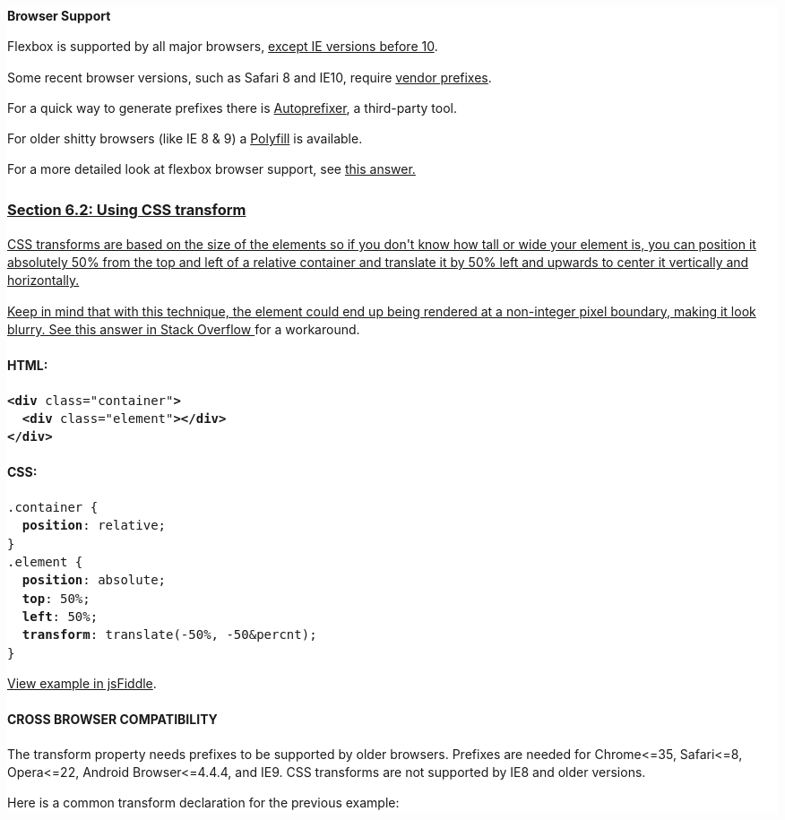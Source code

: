<b>Browser Support</b>

<p>Flexbox is supported by all major browsers, <a href="http://caniuse.com/#search=flex">
except IE versions before 10</a>.</p>

<p>Some recent browser versions, such as Safari 8 and IE10, require 
<a href="https://developer.mozilla.org/en-US/docs/Glossary/Vendor_Prefix">vendor prefixes</a>.</p>

<p>For a quick way to generate prefixes there is <a href="https://autoprefixer.github.io/">
Autoprefixer</a>, a third-party tool.</p>

<p>For older shitty browsers (like IE 8 & 9) a <a href="https://github.com/jonathantneal/flexibility">Polyfill</a> is
available.</p>

<p>For a more detailed look at flexbox browser support, see 
<a href="http://stackoverflow.com/a/35137869/3597276">this answer.</p>

<h3 id="ch6-2">Section 6.2: Using CSS transform</h3>

<p>CSS transforms are based on the size of the elements so if you don&apos;t
know how tall or wide your element is, you can position it absolutely
50% from the top and left of a relative container and translate it by
50% left and upwards to center it vertically and horizontally.</p>

<p>Keep in mind that with this technique, the element could end up being
rendered at a non-integer pixel boundary, making it look blurry. 
See <a href="http://stackoverflow.com/a/32329785/1385678">
this answer in Stack Overflow </a>for a workaround.</p>

<h4>HTML:</h4>

<pre><b>&lt;div</b> class=&quot;container&quot;<b>&gt;</b>
  <b>&lt;div</b> class=&quot;element&quot;<b>&gt;&lt;/div&gt;</b>
<b>&lt;/div&gt;</b></pre>

<h4>CSS:</h4>

<pre>.container {
  <b>position</b>: relative;
}
.element {
  <b>position</b>: absolute;
  <b>top</b>: 50&percnt;;
  <b>left</b>: 50&percnt;;
  <b>transform</b>: translate(-50&percnt;, -50&percnt);
}</pre>

<p><a href="https://jsfiddle.net/webtiki/rz3p3ufs/">View example in jsFiddle</a>.</p>

<h4>CROSS BROWSER COMPATIBILITY</h4>

<p>The transform property needs prefixes to be supported by older
browsers. Prefixes are needed for Chrome&lt;=35, Safari&lt;=8, Opera&lt;=22,
Android Browser&lt;=4.4.4, and IE9. CSS transforms are not supported by
IE8 and older versions.</p>

<p>Here is a common transform declaration for the previous example:</p>
